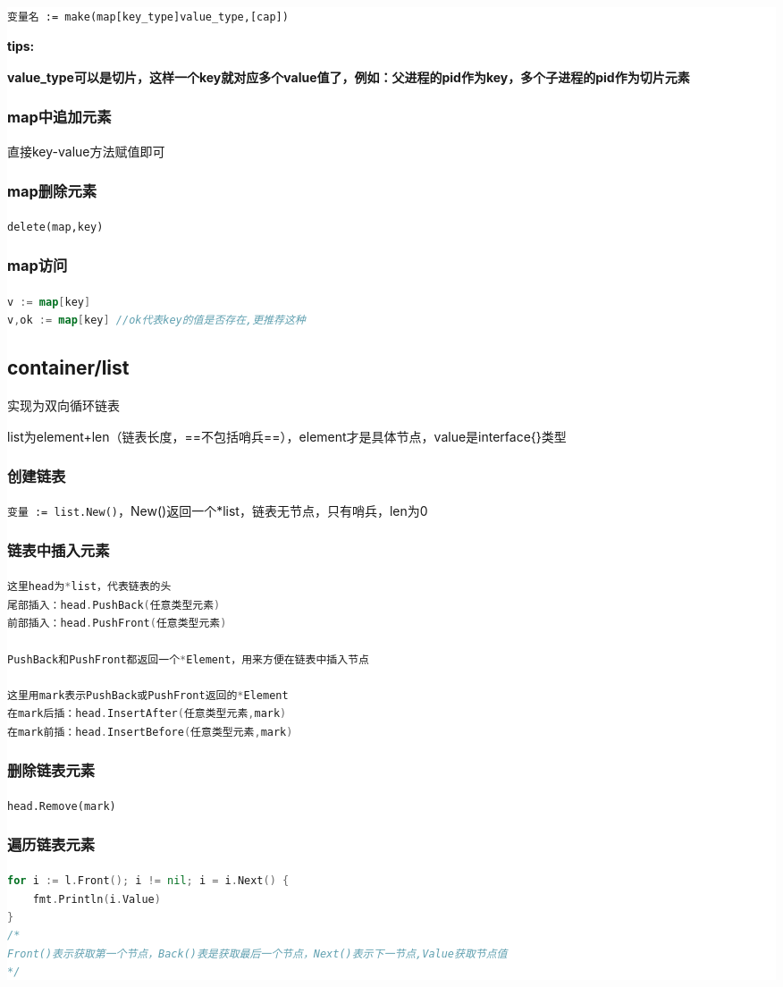    `变量名 := make(map[key_type]value_type,[cap])`

**tips:**

**value_type可以是切片，这样一个key就对应多个value值了，例如：父进程的pid作为key，多个子进程的pid作为切片元素**

### map中追加元素

直接key-value方法赋值即可

### map删除元素

`delete(map,key)`

### map访问

```go
v := map[key]
v,ok := map[key] //ok代表key的值是否存在,更推荐这种
```

## container/list

实现为双向循环链表

list为element+len（链表长度，==不包括哨兵==），element才是具体节点，value是interface{}类型

### 创建链表

`变量 := list.New()`，New()返回一个*list，链表无节点，只有哨兵，len为0

### 链表中插入元素

```go
这里head为*list，代表链表的头
尾部插入：head.PushBack(任意类型元素)
前部插入：head.PushFront(任意类型元素)

PushBack和PushFront都返回一个*Element，用来方便在链表中插入节点

这里用mark表示PushBack或PushFront返回的*Element
在mark后插：head.InsertAfter(任意类型元素,mark) 
在mark前插：head.InsertBefore(任意类型元素,mark)
```

### 删除链表元素

`head.Remove(mark)`

### 遍历链表元素

```go
for i := l.Front(); i != nil; i = i.Next() {
    fmt.Println(i.Value)
}
/*
Front()表示获取第一个节点，Back()表是获取最后一个节点，Next()表示下一节点,Value获取节点值
*/
```

